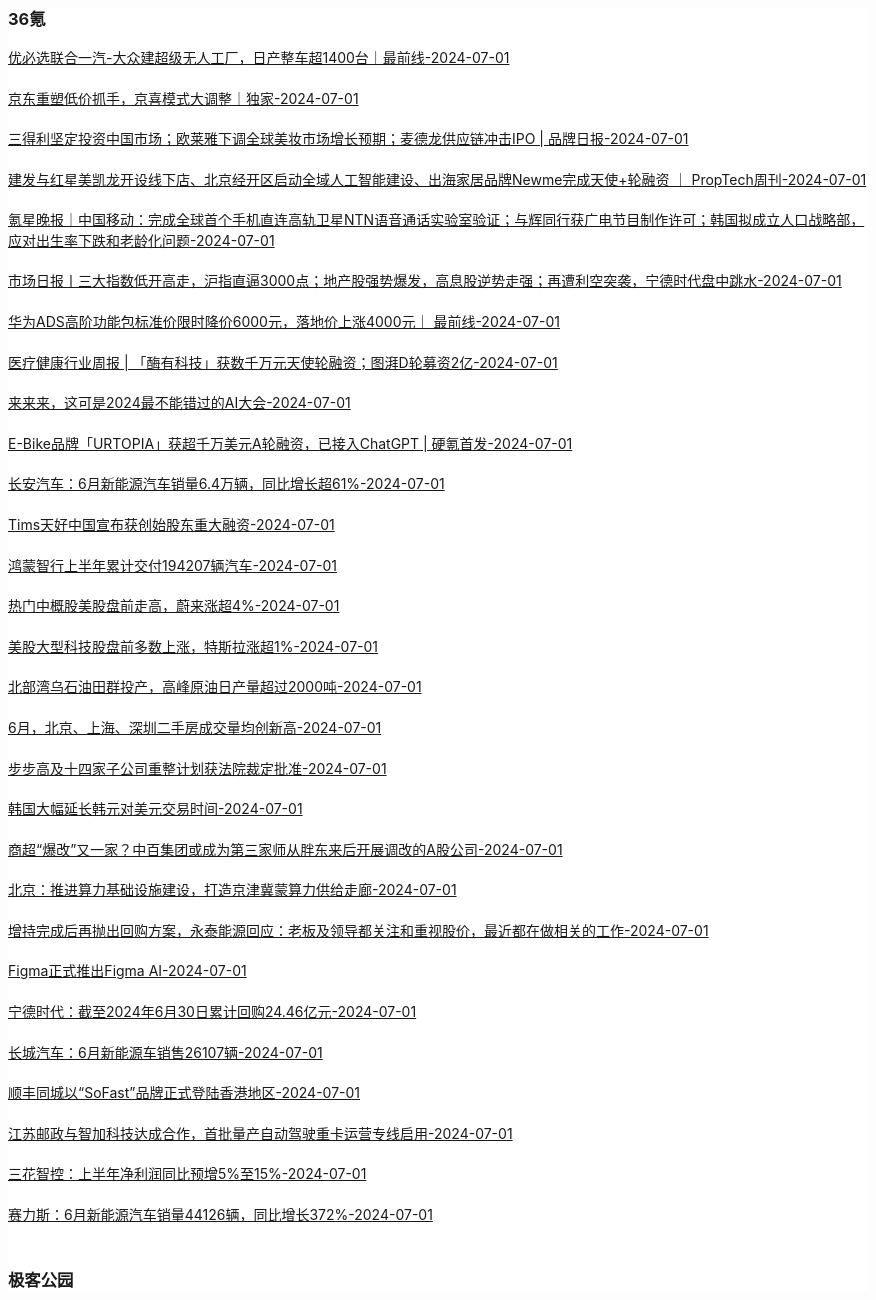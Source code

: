 



###  36氪

<a target=_blank rel=nofollow href="https://36kr.com/p/2843585492814471?f=rss" >优必选联合一汽-大众建超级无人工厂，日产整车超1400台｜最前线-2024-07-01</a><br/><br/><a target=_blank rel=nofollow href="https://36kr.com/p/2843483446299271?f=rss" >京东重塑低价抓手，京喜模式大调整｜独家-2024-07-01</a><br/><br/><a target=_blank rel=nofollow href="https://36kr.com/p/2843401899772549?f=rss" >三得利坚定投资中国市场；欧莱雅下调全球美妆市场增长预期；麦德龙供应链冲击IPO | 品牌日报-2024-07-01</a><br/><br/><a target=_blank rel=nofollow href="https://36kr.com/p/2843525105535878?f=rss" >建发与红星美凯龙开设线下店、北京经开区启动全域人工智能建设、出海家居品牌Newme完成天使+轮融资 ｜ PropTech周刊-2024-07-01</a><br/><br/><a target=_blank rel=nofollow href="https://36kr.com/p/2843405160156033?f=rss" >氪星晚报｜中国移动：完成全球首个手机直连高轨卫星NTN语音通话实验室验证；与辉同行获广电节目制作许可；韩国拟成立人口战略部，应对出生率下跌和老龄化问题-2024-07-01</a><br/><br/><a target=_blank rel=nofollow href="https://36kr.com/p/2843215415265926?f=rss" >市场日报丨三大指数低开高走，沪指直逼3000点；地产股强势爆发，高息股逆势走强；再遭利空突袭，宁德时代盘中跳水-2024-07-01</a><br/><br/><a target=_blank rel=nofollow href="https://36kr.com/p/2843272694778497?f=rss" >华为ADS高阶功能包标准价限时降价6000元，落地价上涨4000元｜ 最前线-2024-07-01</a><br/><br/><a target=_blank rel=nofollow href="https://36kr.com/p/2842122018294662?f=rss" >医疗健康行业周报 | 「酶有科技」获数千万元天使轮融资；图湃D轮募资2亿-2024-07-01</a><br/><br/><a target=_blank rel=nofollow href="https://36kr.com/p/2843121244162690?f=rss" >来来来，这可是2024最不能错过的AI大会-2024-07-01</a><br/><br/><a target=_blank rel=nofollow href="https://36kr.com/p/2842440576125833?f=rss" >E-Bike品牌「URTOPIA」获超千万美元A轮融资，已接入ChatGPT | 硬氪首发-2024-07-01</a><br/><br/><a target=_blank rel=nofollow href="https://36kr.com/newsflashes/2843714653588357?f=rss" >长安汽车：6月新能源汽车销量6.4万辆，同比增长超61%-2024-07-01</a><br/><br/><a target=_blank rel=nofollow href="https://36kr.com/newsflashes/2843711525161864?f=rss" >Tims天好中国宣布获创始股东重大融资-2024-07-01</a><br/><br/><a target=_blank rel=nofollow href="https://36kr.com/newsflashes/2843706897419143?f=rss" >鸿蒙智行上半年累计交付194207辆汽车-2024-07-01</a><br/><br/><a target=_blank rel=nofollow href="https://36kr.com/newsflashes/2843703338257028?f=rss" >热门中概股美股盘前走高，蔚来涨超4%-2024-07-01</a><br/><br/><a target=_blank rel=nofollow href="https://36kr.com/newsflashes/2843700989512584?f=rss" >美股大型科技股盘前多数上涨，特斯拉涨超1%-2024-07-01</a><br/><br/><a target=_blank rel=nofollow href="https://36kr.com/newsflashes/2843695434042244?f=rss" >北部湾乌石油田群投产，高峰原油日产量超过2000吨-2024-07-01</a><br/><br/><a target=_blank rel=nofollow href="https://36kr.com/newsflashes/2843694103186308?f=rss" >6月，北京、上海、深圳二手房成交量均创新高-2024-07-01</a><br/><br/><a target=_blank rel=nofollow href="https://36kr.com/newsflashes/2843686363384448?f=rss" >步步高及十四家子公司重整计划获法院裁定批准-2024-07-01</a><br/><br/><a target=_blank rel=nofollow href="https://36kr.com/newsflashes/2843680308792197?f=rss" >韩国大幅延长韩元对美元交易时间-2024-07-01</a><br/><br/><a target=_blank rel=nofollow href="https://36kr.com/newsflashes/2843678453189506?f=rss" >商超“爆改”又一家？中百集团或成为第三家师从胖东来后开展调改的A股公司-2024-07-01</a><br/><br/><a target=_blank rel=nofollow href="https://36kr.com/newsflashes/2843668453919617?f=rss" >北京：推进算力基础设施建设，打造京津冀蒙算力供给走廊-2024-07-01</a><br/><br/><a target=_blank rel=nofollow href="https://36kr.com/newsflashes/2843665545022342?f=rss" >增持完成后再抛出回购方案，永泰能源回应：老板及领导都关注和重视股价，最近都在做相关的工作-2024-07-01</a><br/><br/><a target=_blank rel=nofollow href="https://36kr.com/newsflashes/2843663353629570?f=rss" >Figma正式推出Figma AI-2024-07-01</a><br/><br/><a target=_blank rel=nofollow href="https://36kr.com/newsflashes/2843661510281865?f=rss" >宁德时代：截至2024年6月30日累计回购24.46亿元-2024-07-01</a><br/><br/><a target=_blank rel=nofollow href="https://36kr.com/newsflashes/2843654957566593?f=rss" >长城汽车：6月新能源车销售26107辆-2024-07-01</a><br/><br/><a target=_blank rel=nofollow href="https://36kr.com/newsflashes/2843653184653958?f=rss" >顺丰同城以“SoFast”品牌正式登陆香港地区-2024-07-01</a><br/><br/><a target=_blank rel=nofollow href="https://36kr.com/newsflashes/2843650510228355?f=rss" >江苏邮政与智加科技达成合作，首批量产自动驾驶重卡运营专线启用-2024-07-01</a><br/><br/><a target=_blank rel=nofollow href="https://36kr.com/newsflashes/2843644852488835?f=rss" >三花智控：上半年净利润同比预增5%至15%-2024-07-01</a><br/><br/><a target=_blank rel=nofollow href="https://36kr.com/newsflashes/2843632827894665?f=rss" >赛力斯：6月新能源汽车销量44126辆，同比增长372%-2024-07-01</a><br/><br/>





###  极客公园
